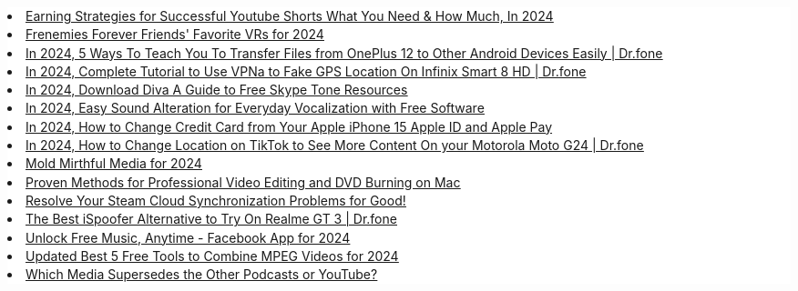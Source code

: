 <li><a href="https://youtube-video-recordings.techidaily.com/earning-strategies-for-successful-youtube-shorts-what-you-need-and-how-much-in-2024/"><u>Earning Strategies for Successful Youtube Shorts What You Need & How Much, In 2024</u></a></li>
<li><a href="https://some-knowledge.techidaily.com/frenemies-forever-friends-favorite-vrs-for-2024/"><u>Frenemies Forever Friends' Favorite VRs for 2024</u></a></li>
<li><a href="https://android-transfer.techidaily.com/in-2024-5-ways-to-teach-you-to-transfer-files-from-oneplus-12-to-other-android-devices-easily-drfone-by-drfone-transfer-from-android-transfer-from-android/"><u>In 2024, 5 Ways To Teach You To Transfer Files from OnePlus 12 to Other Android Devices Easily | Dr.fone</u></a></li>
<li><a href="https://review-topics.techidaily.com/in-2024-complete-tutorial-to-use-vpna-to-fake-gps-location-on-infinix-smart-8-hd-drfone-by-drfone-virtual-android/"><u>In 2024, Complete Tutorial to Use VPNa to Fake GPS Location On Infinix Smart 8 HD | Dr.fone</u></a></li>
<li><a href="https://fox-cloud.techidaily.com/in-2024-download-diva-a-guide-to-free-skype-tone-resources/"><u>In 2024, Download Diva A Guide to Free Skype Tone Resources</u></a></li>
<li><a href="https://fox-cloud.techidaily.com/in-2024-easy-sound-alteration-for-everyday-vocalization-with-free-software/"><u>In 2024, Easy Sound Alteration for Everyday Vocalization with Free Software</u></a></li>
<li><a href="https://apple-account.techidaily.com/in-2024-how-to-change-credit-card-from-your-apple-iphone-15-apple-id-and-apple-pay-by-drfone-ios/"><u>In 2024, How to Change Credit Card from Your Apple iPhone 15 Apple ID and Apple Pay</u></a></li>
<li><a href="https://location-social.techidaily.com/in-2024-how-to-change-location-on-tiktok-to-see-more-content-on-your-motorola-moto-g24-drfone-by-drfone-virtual-android/"><u>In 2024, How to Change Location on TikTok to See More Content On your Motorola Moto G24 | Dr.fone</u></a></li>
<li><a href="https://extra-approaches.techidaily.com/mold-mirthful-media-for-2024/"><u>Mold Mirthful Media for 2024</u></a></li>
<li><a href="https://fox-cloud.techidaily.com/proven-methods-for-professional-video-editing-and-dvd-burning-on-mac/"><u>Proven Methods for Professional Video Editing and DVD Burning on Mac</u></a></li>
<li><a href="https://win-solutions.techidaily.com/resolve-your-steam-cloud-synchronization-problems-for-good/"><u>Resolve Your Steam Cloud Synchronization Problems for Good!</u></a></li>
<li><a href="https://pokemon-go-android.techidaily.com/the-best-ispoofer-alternative-to-try-on-realme-gt-3-drfone-by-drfone-virtual-android/"><u>The Best iSpoofer Alternative to Try On Realme GT 3 | Dr.fone</u></a></li>
<li><a href="https://facebook-video-recording.techidaily.com/unlock-free-music-anytime-facebook-app-for-2024/"><u>Unlock Free Music, Anytime - Facebook App for 2024</u></a></li>
<li><a href="https://smart-video-creator.techidaily.com/updated-best-5-free-tools-to-combine-mpeg-videos-for-2024/"><u>Updated Best 5 Free Tools to Combine MPEG Videos for 2024</u></a></li>
<li><a href="https://fox-cloud.techidaily.com/which-media-supersedes-the-other-podcasts-or-youtube/"><u>Which Media Supersedes the Other Podcasts or YouTube?</u></a></li>
</ul></div>
